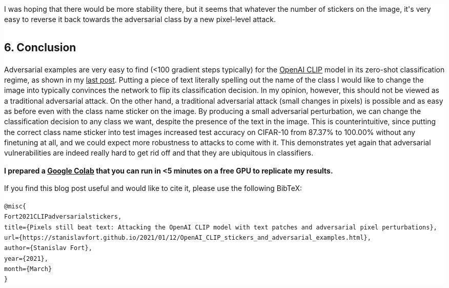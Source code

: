 I was hoping that there would be more stability there, but it seems that whatever the number of stickers on the image, it's very easy to reverse it back towards the adversarial class by a new pixel-level attack.

## 6. Conclusion
Adversarial examples are very easy to find (<100 gradient steps typically) for the [OpenAI CLIP](https://openai.com/blog/clip/) model in its zero-shot classification regime, as shown in my [last post](https://stanislavfort.github.io/2021/01/12/OpenAI_CLIP_adversarial_examples.html). Putting a piece of text literally spelling out the name of the class I would like to change the image into typically convinces the network to flip its classification decision. In my opinion, however, this should not be viewed as a traditional adversarial attack. On the other hand, a traditional adversarial attack (small changes in pixels) is possible and as easy as before even with the class name sticker on the image. By producing a small adversarial perturbation, we can change the classification decision to any class we want, despite the presence of the text in the image. This is counterintuitive, since putting the correct class name sticker into test images increased test accuracy on CIFAR-10 from 87.37% to 100.00% without any finetuning at all, and we could expect more robustness to attacks to come with it. This demonstrates yet again that adversarial vulnerabilities are indeed really hard to get rid off and that they are ubiquitous in classifiers.

**I prepared a [Google Colab](https://github.com/stanislavfort/OpenAI_CLIP_adversarial_examples/blob/main/presentable_OpenAI_CLIP_stickers_and_adversaries.ipynb) that you can run in <5 minutes on a free GPU to replicate my results.**


If you find this blog post useful and would like to cite it, please use the following BibTeX:

```latex
@misc{
Fort2021CLIPadversarialstickers,
title={Pixels still beat text: Attacking the OpenAI CLIP model with text patches and adversarial pixel perturbations},
url={https://stanislavfort.github.io/2021/01/12/OpenAI_CLIP_stickers_and_adversarial_examples.html},
author={Stanislav Fort},
year={2021},
month={March}
}
```
